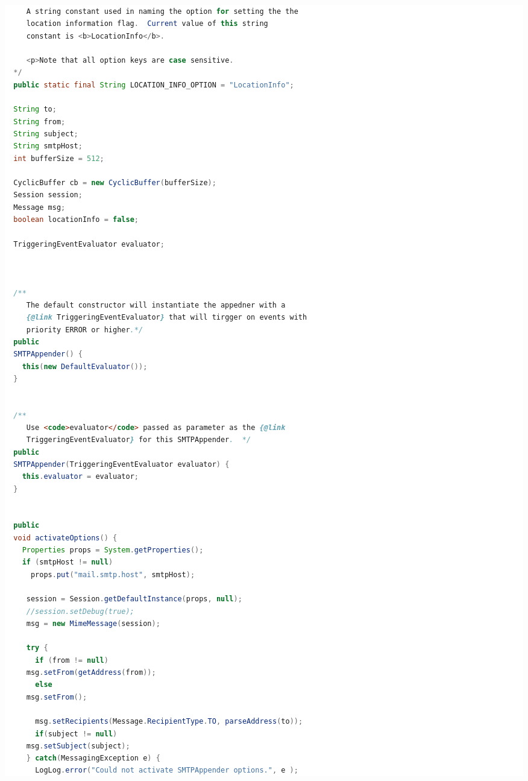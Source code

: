 ```java
     A string constant used in naming the option for setting the the
     location information flag.  Current value of this string
     constant is <b>LocationInfo</b>.  

     <p>Note that all option keys are case sensitive.
  */
  public static final String LOCATION_INFO_OPTION = "LocationInfo";

  String to;
  String from;
  String subject;
  String smtpHost;
  int bufferSize = 512;

  CyclicBuffer cb = new CyclicBuffer(bufferSize);
  Session session;
  Message msg;
  boolean locationInfo = false;
  
  TriggeringEventEvaluator evaluator;



  /**
     The default constructor will instantiate the appedner with a
     {@link TriggeringEventEvaluator} that will tirgger on events with
     priority ERROR or higher.*/
  public
  SMTPAppender() {
    this(new DefaultEvaluator());
  }

  
  /**
     Use <code>evaluator</code> passed as parameter as the {@link
     TriggeringEventEvaluator} for this SMTPAppender.  */
  public 
  SMTPAppender(TriggeringEventEvaluator evaluator) {
    this.evaluator = evaluator;
  }


  public
  void activateOptions() {
    Properties props = System.getProperties();
    if (smtpHost != null)
      props.put("mail.smtp.host", smtpHost);

     session = Session.getDefaultInstance(props, null);
     //session.setDebug(true);
     msg = new MimeMessage(session);
     
     try {
       if (from != null)
	 msg.setFrom(getAddress(from));
       else
	 msg.setFrom();

       msg.setRecipients(Message.RecipientType.TO, parseAddress(to));
       if(subject != null)
	 msg.setSubject(subject);
     } catch(MessagingException e) {
       LogLog.error("Could not activate SMTPAppender options.", e );
```